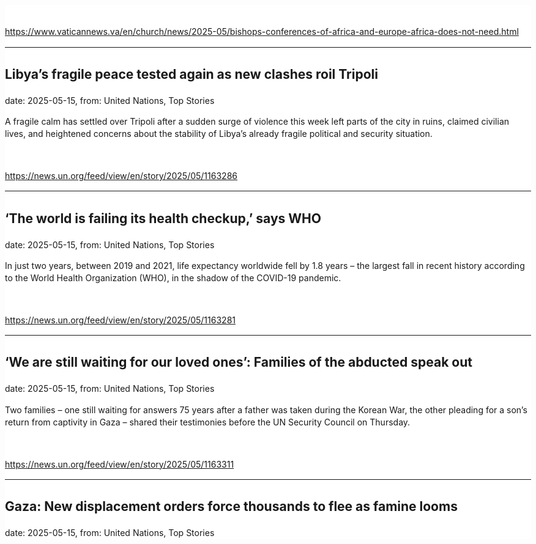 
<br> 

<https://www.vaticannews.va/en/church/news/2025-05/bishops-conferences-of-africa-and-europe-africa-does-not-need.html>

---

## Libya’s fragile peace tested again as new clashes roil Tripoli

date: 2025-05-15, from: United Nations, Top Stories

A fragile calm has settled over Tripoli after a sudden surge of violence this week left parts of the city in ruins, claimed civilian lives, and heightened concerns about the stability of Libya’s already fragile political and security situation. 

<br> 

<https://news.un.org/feed/view/en/story/2025/05/1163286>

---

## ‘The world is failing its health checkup,’ says WHO

date: 2025-05-15, from: United Nations, Top Stories

In just two years, between 2019 and 2021, life expectancy worldwide fell by 1.8 years – the largest fall in recent history according to the World Health Organization (WHO), in the shadow of the COVID-19 pandemic. 

<br> 

<https://news.un.org/feed/view/en/story/2025/05/1163281>

---

## ‘We are still waiting for our loved ones’: Families of the abducted speak out

date: 2025-05-15, from: United Nations, Top Stories

Two families – one still waiting for answers 75 years after a father was taken during the Korean War, the other pleading for a son’s return from captivity in Gaza – shared their testimonies before the UN Security Council on Thursday. 

<br> 

<https://news.un.org/feed/view/en/story/2025/05/1163311>

---

## Gaza: New displacement orders force thousands to flee as famine looms

date: 2025-05-15, from: United Nations, Top Stories


